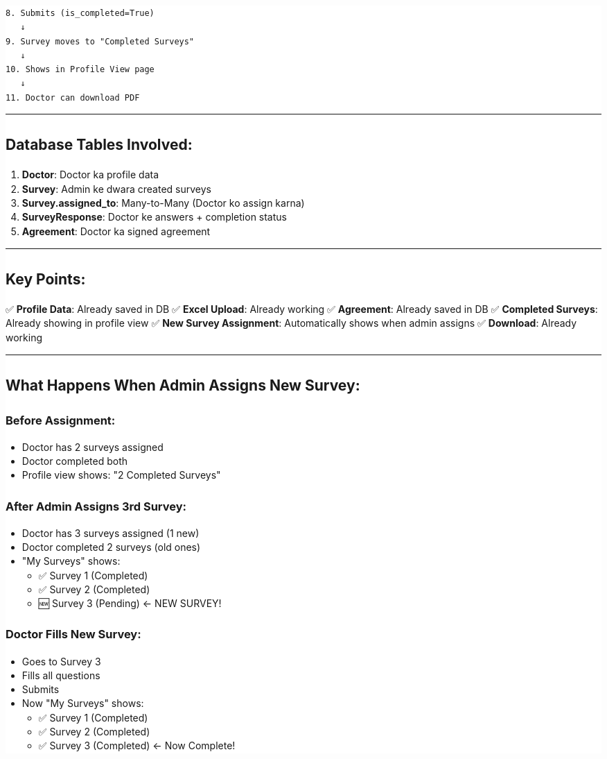 ```
8. Submits (is_completed=True)
   ↓
9. Survey moves to "Completed Surveys"
   ↓
10. Shows in Profile View page
   ↓
11. Doctor can download PDF
```

---

## Database Tables Involved:

1. **Doctor**: Doctor ka profile data
2. **Survey**: Admin ke dwara created surveys
3. **Survey.assigned_to**: Many-to-Many (Doctor ko assign karna)
4. **SurveyResponse**: Doctor ke answers + completion status
5. **Agreement**: Doctor ka signed agreement

---

## Key Points:

✅ **Profile Data**: Already saved in DB
✅ **Excel Upload**: Already working
✅ **Agreement**: Already saved in DB
✅ **Completed Surveys**: Already showing in profile view
✅ **New Survey Assignment**: Automatically shows when admin assigns
✅ **Download**: Already working

---

## What Happens When Admin Assigns New Survey:

### Before Assignment:
- Doctor has 2 surveys assigned
- Doctor completed both
- Profile view shows: "2 Completed Surveys"

### After Admin Assigns 3rd Survey:
- Doctor has 3 surveys assigned (1 new)
- Doctor completed 2 surveys (old ones)
- "My Surveys" shows:
  - ✅ Survey 1 (Completed)
  - ✅ Survey 2 (Completed)
  - 🆕 Survey 3 (Pending) ← NEW SURVEY!

### Doctor Fills New Survey:
- Goes to Survey 3
- Fills all questions
- Submits
- Now "My Surveys" shows:
  - ✅ Survey 1 (Completed)
  - ✅ Survey 2 (Completed)
  - ✅ Survey 3 (Completed) ← Now Complete!
